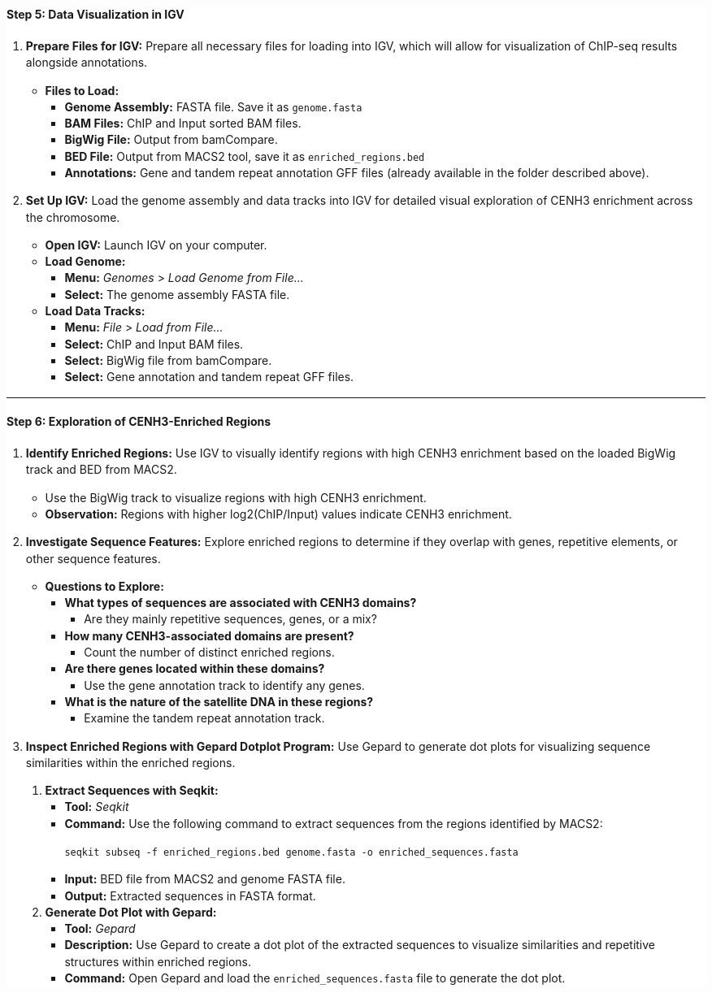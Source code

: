 
#### **Step 5: Data Visualization in IGV**

1. **Prepare Files for IGV:** Prepare all necessary files for loading into IGV, which will allow for visualization of ChIP-seq results alongside annotations.

   - **Files to Load:**
     - **Genome Assembly:** FASTA file. Save it as `genome.fasta`
     - **BAM Files:** ChIP and Input sorted BAM files.
     - **BigWig File:** Output from bamCompare.
     - **BED File:** Output from MACS2 tool, save it as `enriched_regions.bed`
     - **Annotations:** Gene and tandem repeat annotation GFF files (already available in the folder described above).

2. **Set Up IGV:** Load the genome assembly and data tracks into IGV for detailed visual exploration of CENH3 enrichment across the chromosome.

   - **Open IGV:** Launch IGV on your computer.
   - **Load Genome:**
     - **Menu:** *Genomes* > *Load Genome from File...*
     - **Select:** The genome assembly FASTA file.
   - **Load Data Tracks:**
     - **Menu:** *File* > *Load from File...*
     - **Select:** ChIP and Input BAM files.
     - **Select:** BigWig file from bamCompare.
     - **Select:** Gene annotation and tandem repeat GFF files.

---

#### **Step 6: Exploration of CENH3-Enriched Regions**

1. **Identify Enriched Regions:** Use IGV to visually identify regions with high CENH3 enrichment based on the loaded BigWig track and BED from MACS2.

   - Use the BigWig track to visualize regions with high CENH3 enrichment.
   - **Observation:** Regions with higher log2(ChIP/Input) values indicate CENH3 enrichment.

2. **Investigate Sequence Features:** Explore enriched regions to determine if they overlap with genes, repetitive elements, or other sequence features.

   - **Questions to Explore:**
     - **What types of sequences are associated with CENH3 domains?**
       - Are they mainly repetitive sequences, genes, or a mix?
     - **How many CENH3-associated domains are present?**
       - Count the number of distinct enriched regions.
     - **Are there genes located within these domains?**
       - Use the gene annotation track to identify any genes.
     - **What is the nature of the satellite DNA in these regions?**
       - Examine the tandem repeat annotation track.

3. **Inspect Enriched Regions with Gepard Dotplot Program:** Use Gepard to generate dot plots for visualizing sequence similarities within the enriched regions.

   1. **Extract Sequences with Seqkit:**
      - **Tool:** *Seqkit*
      - **Command:** Use the following command to extract sequences from the regions identified by MACS2:
        ```
        seqkit subseq -f enriched_regions.bed genome.fasta -o enriched_sequences.fasta
        ```
      - **Input:** BED file from MACS2 and genome FASTA file.
      - **Output:** Extracted sequences in FASTA format.
   2. **Generate Dot Plot with Gepard:**
      - **Tool:** *Gepard*
      - **Description:** Use Gepard to create a dot plot of the extracted sequences to visualize similarities and repetitive structures within enriched regions.
      - **Command:** Open Gepard and load the `enriched_sequences.fasta` file to generate the dot plot.